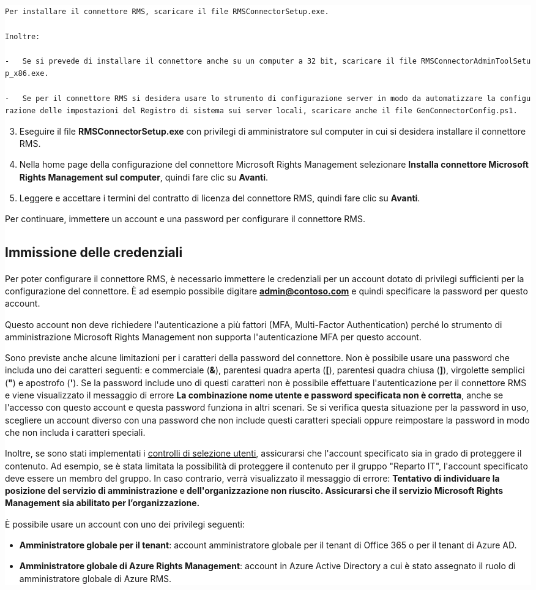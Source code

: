     Per installare il connettore RMS, scaricare il file RMSConnectorSetup.exe.

    Inoltre:

    -   Se si prevede di installare il connettore anche su un computer a 32 bit, scaricare il file RMSConnectorAdminToolSetup_x86.exe.

    -   Se per il connettore RMS si desidera usare lo strumento di configurazione server in modo da automatizzare la configurazione delle impostazioni del Registro di sistema sui server locali, scaricare anche il file GenConnectorConfig.ps1.

3.  Eseguire il file **RMSConnectorSetup.exe** con privilegi di amministratore sul computer in cui si desidera installare il connettore RMS.

4.  Nella home page della configurazione del connettore Microsoft Rights Management selezionare **Installa connettore Microsoft Rights Management sul computer**, quindi fare clic su **Avanti**.

5.  Leggere e accettare i termini del contratto di licenza del connettore RMS, quindi fare clic su **Avanti**.

Per continuare, immettere un account e una password per configurare il connettore RMS.

## <a name="entering-credentials"></a>Immissione delle credenziali
Per poter configurare il connettore RMS, è necessario immettere le credenziali per un account dotato di privilegi sufficienti per la configurazione del connettore. È ad esempio possibile digitare **admin@contoso.com** e quindi specificare la password per questo account.

Questo account non deve richiedere l'autenticazione a più fattori (MFA, Multi-Factor Authentication) perché lo strumento di amministrazione Microsoft Rights Management non supporta l'autenticazione MFA per questo account. 

Sono previste anche alcune limitazioni per i caratteri della password del connettore. Non è possibile usare una password che includa uno dei caratteri seguenti: e commerciale (**&**), parentesi quadra aperta (**[**), parentesi quadra chiusa (**]**), virgolette semplici (**"**) e apostrofo (**'**). Se la password include uno di questi caratteri non è possibile effettuare l'autenticazione per il connettore RMS e viene visualizzato il messaggio di errore **La combinazione nome utente e password specificata non è corretta**, anche se l'accesso con questo account e questa password funziona in altri scenari. Se si verifica questa situazione per la password in uso, scegliere un account diverso con una password che non include questi caratteri speciali oppure reimpostare la password in modo che non includa i caratteri speciali.

Inoltre, se sono stati implementati i [controlli di selezione utenti](activate-service.md#configuring-onboarding-controls-for-a-phased-deployment), assicurarsi che l'account specificato sia in grado di proteggere il contenuto. Ad esempio, se è stata limitata la possibilità di proteggere il contenuto per il gruppo "Reparto IT", l'account specificato deve essere un membro del gruppo. In caso contrario, verrà visualizzato il messaggio di errore: **Tentativo di individuare la posizione del servizio di amministrazione e dell'organizzazione non riuscito. Assicurarsi che il servizio Microsoft Rights Management sia abilitato per l’organizzazione.**

È possibile usare un account con uno dei privilegi seguenti:

-   **Amministratore globale per il tenant**: account amministratore globale per il tenant di Office 365 o per il tenant di Azure AD.

-   **Amministratore globale di Azure Rights Management**: account in Azure Active Directory a cui è stato assegnato il ruolo di amministratore globale di Azure RMS.
